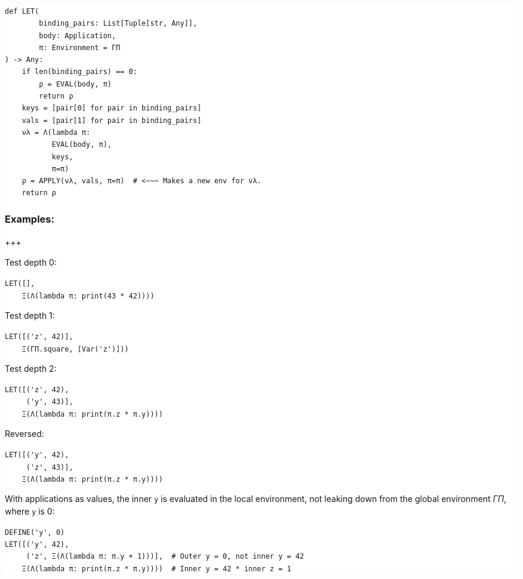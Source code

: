 ```{code-cell} ipython3
def LET(
        binding_pairs: List[Tuple[str, Any]], 
        body: Application, 
        π: Environment = ΓΠ
) -> Any:
    if len(binding_pairs) == 0:
        ρ = EVAL(body, π)
        return ρ
    keys = [pair[0] for pair in binding_pairs]
    vals = [pair[1] for pair in binding_pairs]
    νλ = Λ(lambda π:
           EVAL(body, π),
           keys, 
           π=π)
    ρ = APPLY(νλ, vals, π=π)  # <~~~ Makes a new env for νλ.
    return ρ        
```

### Examples:

+++

Test depth 0:

```{code-cell} ipython3
LET([], 
    Ξ(Λ(lambda π: print(43 * 42))))
```

Test depth 1:

```{code-cell} ipython3
LET([('z', 42)], 
    Ξ(ΓΠ.square, [Var('z')]))
```

Test depth 2:

```{code-cell} ipython3
LET([('z', 42), 
     ('y', 43)], 
    Ξ(Λ(lambda π: print(π.z * π.y))))
```

Reversed:

```{code-cell} ipython3
LET([('y', 42), 
     ('z', 43)], 
    Ξ(Λ(lambda π: print(π.z * π.y))))
```

With applications as values, the inner `y` is evaluated in the local environment, not leaking down from the global environment $\Gamma\Pi$, where `y` is 0:

```{code-cell} ipython3
DEFINE('y', 0)
LET([('y', 42), 
     ('z', Ξ(Λ(lambda π: π.y + 1)))],  # Outer y = 0, not inner y = 42
    Ξ(Λ(lambda π: print(π.z * π.y))))  # Inner y = 42 * inner z = 1
```
